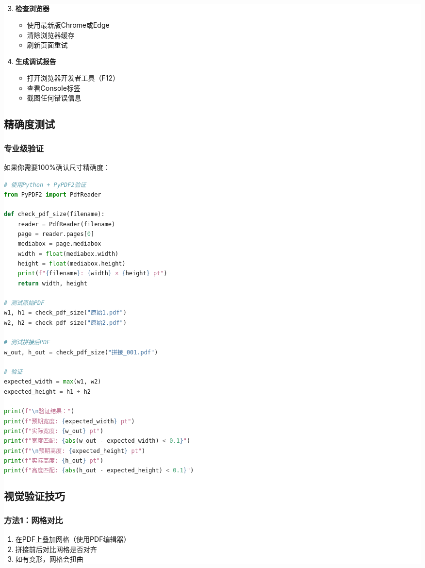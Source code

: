 3. **检查浏览器**
   - 使用最新版Chrome或Edge
   - 清除浏览器缓存
   - 刷新页面重试

4. **生成调试报告**
   - 打开浏览器开发者工具（F12）
   - 查看Console标签
   - 截图任何错误信息

## 精确度测试

### 专业级验证

如果你需要100%确认尺寸精确度：

```python
# 使用Python + PyPDF2验证
from PyPDF2 import PdfReader

def check_pdf_size(filename):
    reader = PdfReader(filename)
    page = reader.pages[0]
    mediabox = page.mediabox
    width = float(mediabox.width)
    height = float(mediabox.height)
    print(f"{filename}: {width} × {height} pt")
    return width, height

# 测试原始PDF
w1, h1 = check_pdf_size("原始1.pdf")
w2, h2 = check_pdf_size("原始2.pdf")

# 测试拼接后PDF
w_out, h_out = check_pdf_size("拼接_001.pdf")

# 验证
expected_width = max(w1, w2)
expected_height = h1 + h2

print(f"\n验证结果：")
print(f"预期宽度: {expected_width} pt")
print(f"实际宽度: {w_out} pt")
print(f"宽度匹配: {abs(w_out - expected_width) < 0.1}")
print(f"\n预期高度: {expected_height} pt")
print(f"实际高度: {h_out} pt")
print(f"高度匹配: {abs(h_out - expected_height) < 0.1}")
```

## 视觉验证技巧

### 方法1：网格对比
1. 在PDF上叠加网格（使用PDF编辑器）
2. 拼接前后对比网格是否对齐
3. 如有变形，网格会扭曲
